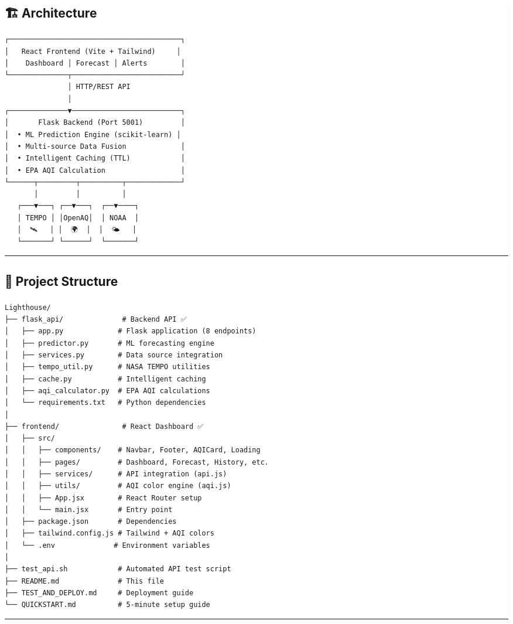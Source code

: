 
## 🏗️ Architecture

```
┌─────────────────────────────────────────┐
│   React Frontend (Vite + Tailwind)     │
│    Dashboard │ Forecast │ Alerts        │
└──────────────┬──────────────────────────┘
               │ HTTP/REST API
               │
┌──────────────▼──────────────────────────┐
│       Flask Backend (Port 5001)         │
│  • ML Prediction Engine (scikit-learn) │
│  • Multi-source Data Fusion             │
│  • Intelligent Caching (TTL)            │
│  • EPA AQI Calculation                  │
└──────┬─────────┬──────────┬─────────────┘
       │         │          │
   ┌───▼───┐ ┌──▼───┐  ┌──▼────┐
   │ TEMPO │ │OpenAQ│  │ NOAA  │
   │  🛰️   │ │  🌍  │  │  🌤️   │
   └───────┘ └──────┘  └───────┘
```

---

## 📂 Project Structure

```
Lighthouse/
├── flask_api/              # Backend API ✅
│   ├── app.py             # Flask application (8 endpoints)
│   ├── predictor.py       # ML forecasting engine
│   ├── services.py        # Data source integration
│   ├── tempo_util.py      # NASA TEMPO utilities
│   ├── cache.py           # Intelligent caching
│   ├── aqi_calculator.py  # EPA AQI calculations
│   └── requirements.txt   # Python dependencies
│
├── frontend/               # React Dashboard ✅
│   ├── src/
│   │   ├── components/    # Navbar, Footer, AQICard, Loading
│   │   ├── pages/         # Dashboard, Forecast, History, etc.
│   │   ├── services/      # API integration (api.js)
│   │   ├── utils/         # AQI color engine (aqi.js)
│   │   ├── App.jsx        # React Router setup
│   │   └── main.jsx       # Entry point
│   ├── package.json       # Dependencies
│   ├── tailwind.config.js # Tailwind + AQI colors
│   └── .env              # Environment variables
│
├── test_api.sh            # Automated API test script
├── README.md              # This file
├── TEST_AND_DEPLOY.md     # Deployment guide
└── QUICKSTART.md          # 5-minute setup guide
```

---
